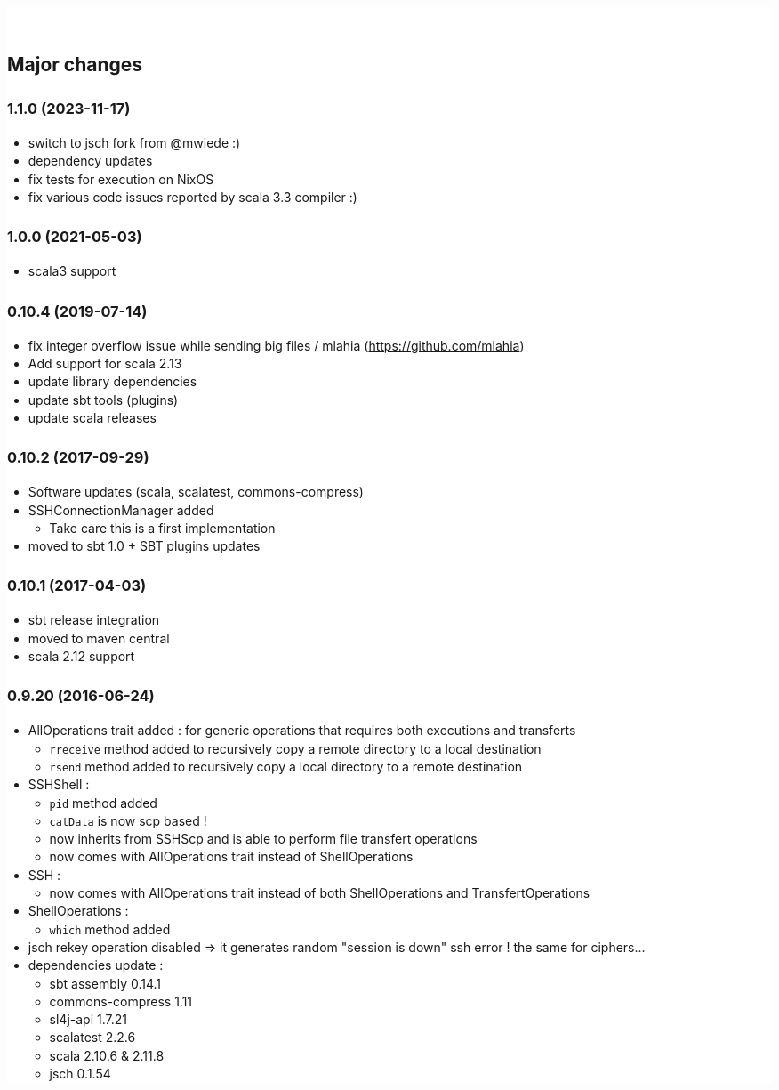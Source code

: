 ```
     
```

## Major changes

### 1.1.0 (2023-11-17)

- switch to jsch fork from @mwiede :)
- dependency updates
- fix tests for execution on NixOS
- fix various code issues reported by scala 3.3 compiler :)

### 1.0.0 (2021-05-03)

- scala3 support

### 0.10.4 (2019-07-14)

- fix integer overflow issue while sending big files / mlahia (https://github.com/mlahia)
- Add support for scala 2.13
- update library dependencies
- update sbt tools (plugins)
- update scala releases

### 0.10.2 (2017-09-29)

- Software updates (scala, scalatest, commons-compress)
- SSHConnectionManager added
    + Take care this is a first implementation
- moved to sbt 1.0 + SBT plugins updates

### 0.10.1 (2017-04-03)

- sbt release integration
- moved to maven central
- scala 2.12 support

### 0.9.20 (2016-06-24)

- AllOperations trait added : for generic operations that requires both executions and transferts
    + `rreceive` method added to recursively copy a remote directory to a local destination
    + `rsend` method added to recursively copy a local directory to a remote destination
- SSHShell :
    + `pid` method added
    + `catData` is now scp based !
    + now inherits from SSHScp and is able to perform file transfert operations
    + now comes with AllOperations trait instead of ShellOperations
- SSH :
    + now comes with AllOperations trait instead of both ShellOperations and TransfertOperations
- ShellOperations :
    + `which` method added
- jsch rekey operation disabled => it generates random "session is down" ssh error !
  the same for ciphers...
- dependencies update :
    + sbt assembly 0.14.1
    + commons-compress 1.11
    + sl4j-api 1.7.21
    + scalatest 2.2.6
    + scala 2.10.6 & 2.11.8
    + jsch 0.1.54
